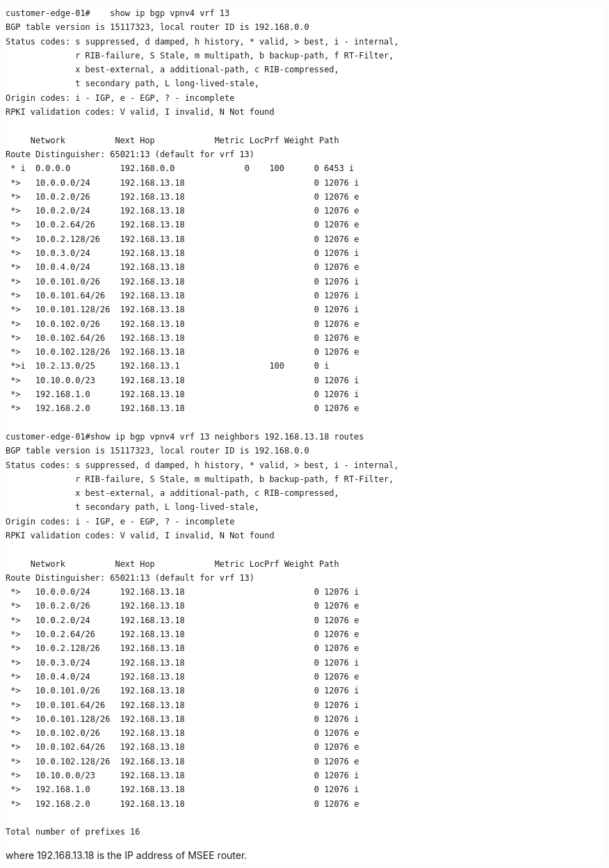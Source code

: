 ```
customer-edge-01#    show ip bgp vpnv4 vrf 13                                                                
BGP table version is 15117323, local router ID is 192.168.0.0
Status codes: s suppressed, d damped, h history, * valid, > best, i - internal, 
              r RIB-failure, S Stale, m multipath, b backup-path, f RT-Filter, 
              x best-external, a additional-path, c RIB-compressed, 
              t secondary path, L long-lived-stale,
Origin codes: i - IGP, e - EGP, ? - incomplete
RPKI validation codes: V valid, I invalid, N Not found

     Network          Next Hop            Metric LocPrf Weight Path
Route Distinguisher: 65021:13 (default for vrf 13)
 * i  0.0.0.0          192.168.0.0              0    100      0 6453 i
 *>   10.0.0.0/24      192.168.13.18                          0 12076 i
 *>   10.0.2.0/26      192.168.13.18                          0 12076 e
 *>   10.0.2.0/24      192.168.13.18                          0 12076 e
 *>   10.0.2.64/26     192.168.13.18                          0 12076 e
 *>   10.0.2.128/26    192.168.13.18                          0 12076 e
 *>   10.0.3.0/24      192.168.13.18                          0 12076 i
 *>   10.0.4.0/24      192.168.13.18                          0 12076 e
 *>   10.0.101.0/26    192.168.13.18                          0 12076 i
 *>   10.0.101.64/26   192.168.13.18                          0 12076 i
 *>   10.0.101.128/26  192.168.13.18                          0 12076 i
 *>   10.0.102.0/26    192.168.13.18                          0 12076 e
 *>   10.0.102.64/26   192.168.13.18                          0 12076 e
 *>   10.0.102.128/26  192.168.13.18                          0 12076 e
 *>i  10.2.13.0/25     192.168.13.1                  100      0 i
 *>   10.10.0.0/23     192.168.13.18                          0 12076 i
 *>   192.168.1.0      192.168.13.18                          0 12076 i
 *>   192.168.2.0      192.168.13.18                          0 12076 e

customer-edge-01#show ip bgp vpnv4 vrf 13 neighbors 192.168.13.18 routes 
BGP table version is 15117323, local router ID is 192.168.0.0
Status codes: s suppressed, d damped, h history, * valid, > best, i - internal, 
              r RIB-failure, S Stale, m multipath, b backup-path, f RT-Filter, 
              x best-external, a additional-path, c RIB-compressed, 
              t secondary path, L long-lived-stale,
Origin codes: i - IGP, e - EGP, ? - incomplete
RPKI validation codes: V valid, I invalid, N Not found

     Network          Next Hop            Metric LocPrf Weight Path
Route Distinguisher: 65021:13 (default for vrf 13)
 *>   10.0.0.0/24      192.168.13.18                          0 12076 i
 *>   10.0.2.0/26      192.168.13.18                          0 12076 e
 *>   10.0.2.0/24      192.168.13.18                          0 12076 e
 *>   10.0.2.64/26     192.168.13.18                          0 12076 e
 *>   10.0.2.128/26    192.168.13.18                          0 12076 e
 *>   10.0.3.0/24      192.168.13.18                          0 12076 i
 *>   10.0.4.0/24      192.168.13.18                          0 12076 e
 *>   10.0.101.0/26    192.168.13.18                          0 12076 i
 *>   10.0.101.64/26   192.168.13.18                          0 12076 i
 *>   10.0.101.128/26  192.168.13.18                          0 12076 i
 *>   10.0.102.0/26    192.168.13.18                          0 12076 e
 *>   10.0.102.64/26   192.168.13.18                          0 12076 e
 *>   10.0.102.128/26  192.168.13.18                          0 12076 e
 *>   10.10.0.0/23     192.168.13.18                          0 12076 i
 *>   192.168.1.0      192.168.13.18                          0 12076 i
 *>   192.168.2.0      192.168.13.18                          0 12076 e

Total number of prefixes 16 

```
where 192.168.13.18 is the IP address of MSEE router.
